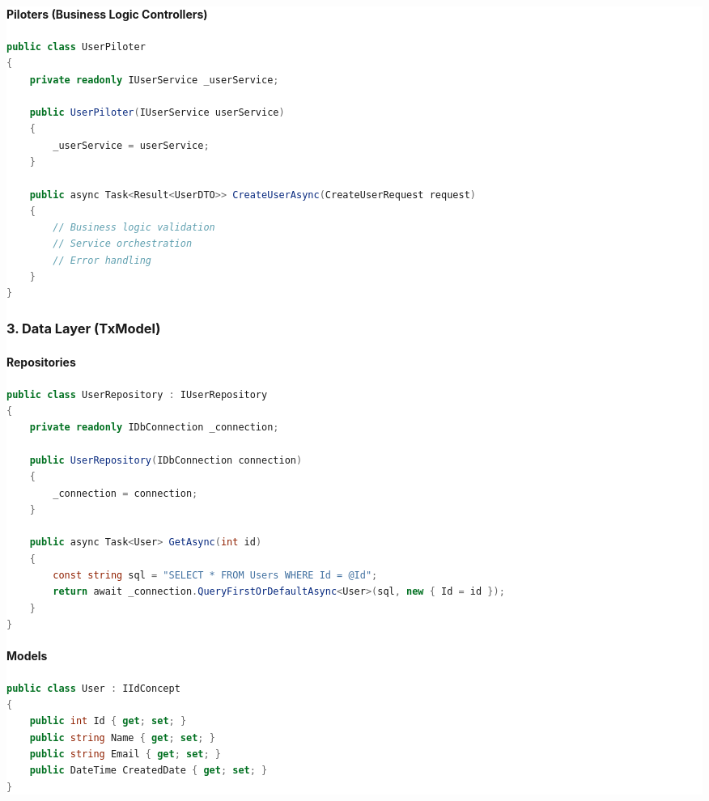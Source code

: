 #### Piloters (Business Logic Controllers)
```csharp
public class UserPiloter
{
    private readonly IUserService _userService;
    
    public UserPiloter(IUserService userService)
    {
        _userService = userService;
    }
    
    public async Task<Result<UserDTO>> CreateUserAsync(CreateUserRequest request)
    {
        // Business logic validation
        // Service orchestration
        // Error handling
    }
}
```

### 3. Data Layer (TxModel)

#### Repositories
```csharp
public class UserRepository : IUserRepository
{
    private readonly IDbConnection _connection;
    
    public UserRepository(IDbConnection connection)
    {
        _connection = connection;
    }
    
    public async Task<User> GetAsync(int id)
    {
        const string sql = "SELECT * FROM Users WHERE Id = @Id";
        return await _connection.QueryFirstOrDefaultAsync<User>(sql, new { Id = id });
    }
}
```

#### Models
```csharp
public class User : IIdConcept
{
    public int Id { get; set; }
    public string Name { get; set; }
    public string Email { get; set; }
    public DateTime CreatedDate { get; set; }
}
```
